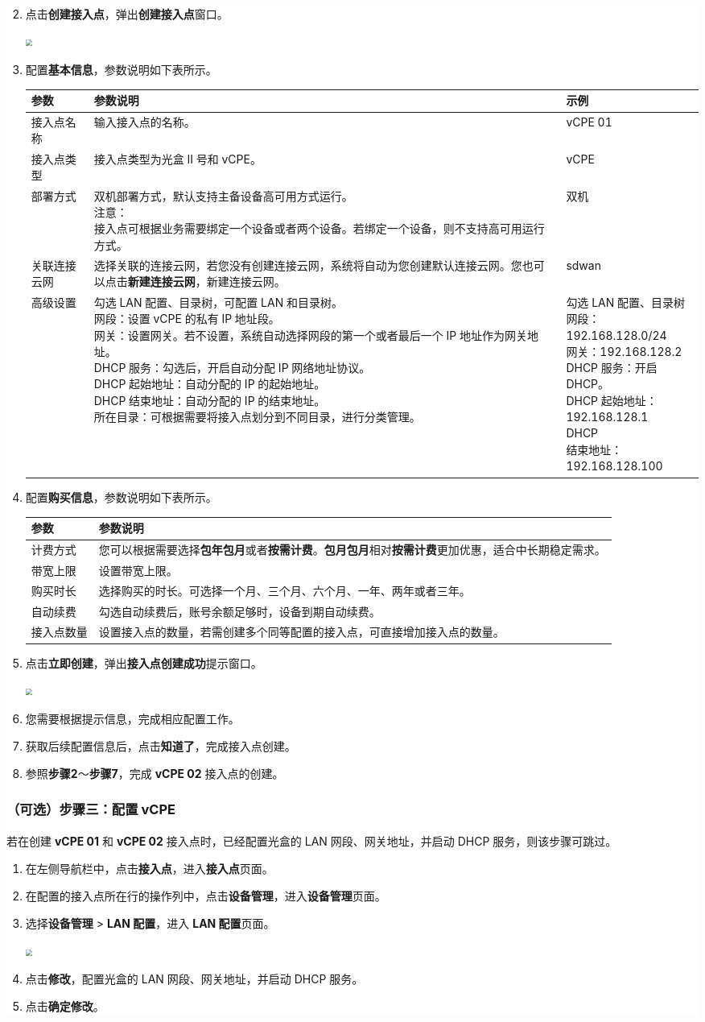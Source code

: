 2. 点击**创建接入点**，弹出**创建接入点**窗口。

   <img src="../../_images/qs_light_access_config.png" style="zoom:50%;" />

3. 配置**基本信息**，参数说明如下表所示。

   | 参数         | 参数说明                                                     | 示例                                                         |
   | ------------ | ------------------------------------------------------------ | ------------------------------------------------------------ |
   | 接入点名称   | 输入接入点的名称。                                           | vCPE 01                                                      |
   | 接入点类型   | 接入点类型为光盒 II 号和 vCPE。                              | vCPE                                                         |
   | 部署方式     | 双机部署方式，默认支持主备设备高可用方式运行。<br />注意：<br />接入点可根据业务需要绑定一个设备或者两个设备。若绑定一个设备，则不支持高可用运行方式。 | 双机                                                         |
   | 关联连接云网 | 选择关联的连接云网，若您没有创建连接云网，系统将自动为您创建默认连接云网。您也可以点击**新建连接云网**，新建连接云网。 | sdwan                                                        |
   | 高级设置     | 勾选 LAN 配置、目录树，可配置 LAN 和目录树。<br />网段：设置 vCPE 的私有 IP 地址段。<br />网关：设置网关。若不设置，系统自动选择网段的第一个或者最后一个 IP 地址作为网关地址。<br />DHCP 服务：勾选后，开启自动分配 IP 网络地址协议。<br />DHCP 起始地址：自动分配的 IP 的起始地址。<br />DHCP 结束地址：自动分配的 IP 的结束地址。<br />所在目录：可根据需要将接入点划分到不同目录，进行分类管理。 | 勾选 LAN 配置、目录树<br />网段：192.168.128.0/24<br />网关：192.168.128.2<br />DHCP 服务：开启 DHCP。<br />DHCP 起始地址：192.168.128.1<br />DHCP <br />结束地址：192.168.128.100 |
   
4. 配置**购买信息**，参数说明如下表所示。

   | 参数       | 参数说明                                                     |
   | ---------- | ------------------------------------------------------------ |
   | 计费方式   | 您可以根据需要选择**包年包月**或者**按需计费**。**包月包月**相对**按需计费**更加优惠，适合中长期稳定需求。 |
   | 带宽上限   | 设置带宽上限。                                               |
   | 购买时长   | 选择购买的时长。可选择一个月、三个月、六个月、一年、两年或者三年。 |
   | 自动续费   | 勾选自动续费后，账号余额足够时，设备到期自动续费。           |
   | 接入点数量 | 设置接入点的数量，若需创建多个同等配置的接入点，可直接增加接入点的数量。 |
   
5. 点击**立即创建**，弹出**接入点创建成功**提示窗口。

   <img src="../../_images/qs_vcpe_access_success.png" style="zoom:50%;" />

6. 您需要根据提示信息，完成相应配置工作。

7. 获取后续配置信息后，点击**知道了**，完成接入点创建。

8. 参照**步骤2**～**步骤7**，完成 **vCPE 02** 接入点的创建。

### （可选）步骤三：配置 vCPE

若在创建 **vCPE 01** 和 **vCPE 02** 接入点时，已经配置光盒的 LAN 网段、网关地址，并启动 DHCP 服务，则该步骤可跳过。

1. 在左侧导航栏中，点击**接入点**，进入**接入点**页面。

2. 在配置的接入点所在行的操作列中，点击**设备管理**，进入**设备管理**页面。

3. 选择**设备管理** > **LAN 配置**，进入 **LAN 配置**页面。

   <img src="../../_images/qs_light_lan.png" style="zoom:50%;" />

4. 点击**修改**，配置光盒的 LAN 网段、网关地址，并启动 DHCP 服务。

5. 点击**确定修改**。
